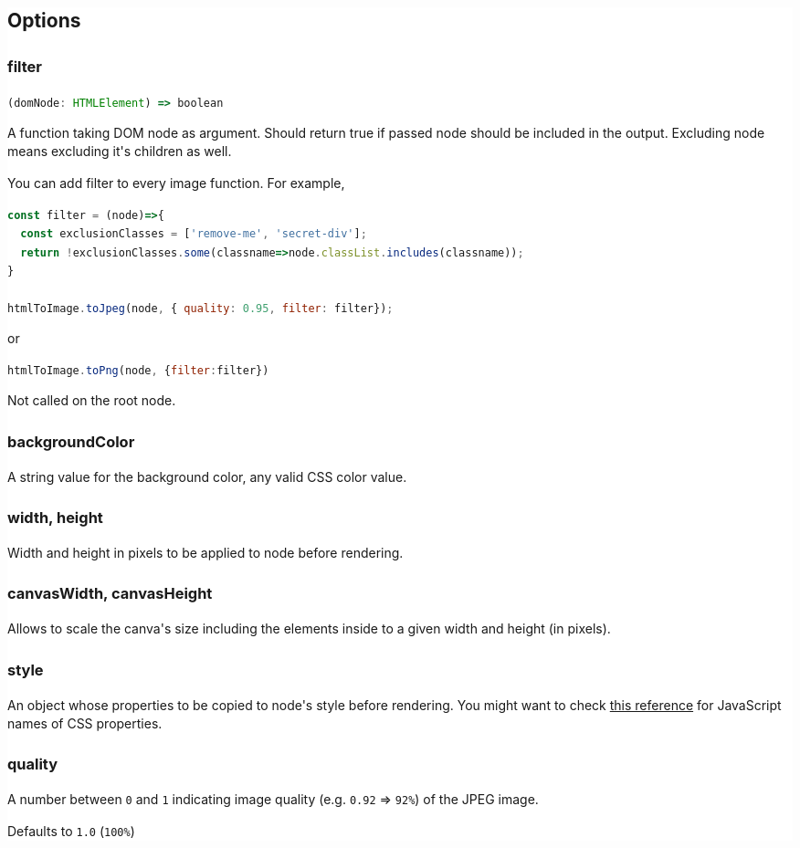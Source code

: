 ```tsx
```

## Options

### filter

```ts
(domNode: HTMLElement) => boolean
```

A function taking DOM node as argument. Should return true if passed node should be included in the output. Excluding node means excluding it's children as well.

You can add filter to every image function. For example, 

```js
const filter = (node)=>{
  const exclusionClasses = ['remove-me', 'secret-div'];
  return !exclusionClasses.some(classname=>node.classList.includes(classname));
}

htmlToImage.toJpeg(node, { quality: 0.95, filter: filter});
```
or

```js
htmlToImage.toPng(node, {filter:filter})
```

Not called on the root node.

### backgroundColor

A string value for the background color, any valid CSS color value.

### width, height

Width and height in pixels to be applied to node before rendering.

### canvasWidth, canvasHeight

Allows to scale the canva's size including the elements inside to a given width and height (in pixels).

### style

An object whose properties to be copied to node's style before rendering. You might want to check [this reference](https://developer.mozilla.org/en-US/docs/Web/CSS/CSS_Properties_Reference) for JavaScript names of CSS properties.

### quality

A number between `0` and `1` indicating image quality (e.g. `0.92` => `92%`) of the JPEG image.

Defaults to `1.0` (`100%`)
